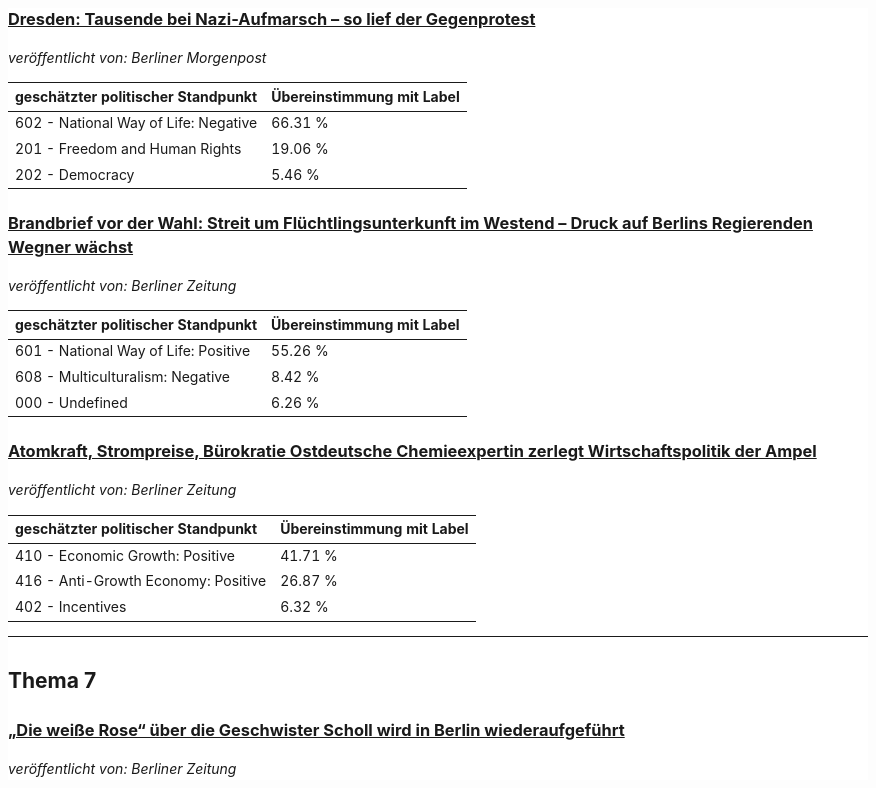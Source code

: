 ### [Dresden: Tausende bei Nazi-Aufmarsch – so lief der Gegenprotest](https://www.morgenpost.de/politik/article408316243/dynamische-lage-proteste-gegen-nazi-aufmarsch-in-dresden.html)
_veröffentlicht von: Berliner Morgenpost_

| geschätzter politischer Standpunkt   | Übereinstimmung mit Label   |
|:-------------------------------------|:----------------------------|
| 602 - National Way of Life: Negative | 66.31 %                     |
| 201 - Freedom and Human Rights       | 19.06 %                     |
| 202 - Democracy                      | 5.46 %                      |

### [Brandbrief vor der Wahl: Streit um Flüchtlingsunterkunft im Westend – Druck auf Berlins Regierenden Wegner wächst](https://www.berliner-zeitung.de/politik-gesellschaft/brandbrief-vor-der-wahl-streit-um-fluechtlingsunterkunft-im-westend-druck-auf-berlins-regierenden-wegner-waechst-li.2295297)
_veröffentlicht von: Berliner Zeitung_

| geschätzter politischer Standpunkt   | Übereinstimmung mit Label   |
|:-------------------------------------|:----------------------------|
| 601 - National Way of Life: Positive | 55.26 %                     |
| 608 - Multiculturalism: Negative     | 8.42 %                      |
| 000 - Undefined                      | 6.26 %                      |

### [Atomkraft, Strompreise, Bürokratie Ostdeutsche Chemieexpertin zerlegt Wirtschaftspolitik der Ampel](https://www.berliner-zeitung.de/wirtschaft-verantwortung/ostdeutsche-chemieexpertin-zerlegt-wirtschaftspolitik-die-ampel-hatte-keinen-plan-li.2292294)
_veröffentlicht von: Berliner Zeitung_

| geschätzter politischer Standpunkt   | Übereinstimmung mit Label   |
|:-------------------------------------|:----------------------------|
| 410 - Economic Growth: Positive      | 41.71 %                     |
| 416 - Anti-Growth Economy: Positive  | 26.87 %                     |
| 402 - Incentives                     | 6.32 %                      |

---
## Thema 7
### [„Die weiße Rose“ über die Geschwister Scholl wird in Berlin wiederaufgeführt](https://www.berliner-zeitung.de/kultur-vergnuegen/kino-streaming/die-weisse-rose-von-michael-verhoeven-ueber-die-geschwister-scholl-wird-wiederaufgefuehrt-li.2294806)
_veröffentlicht von: Berliner Zeitung_
